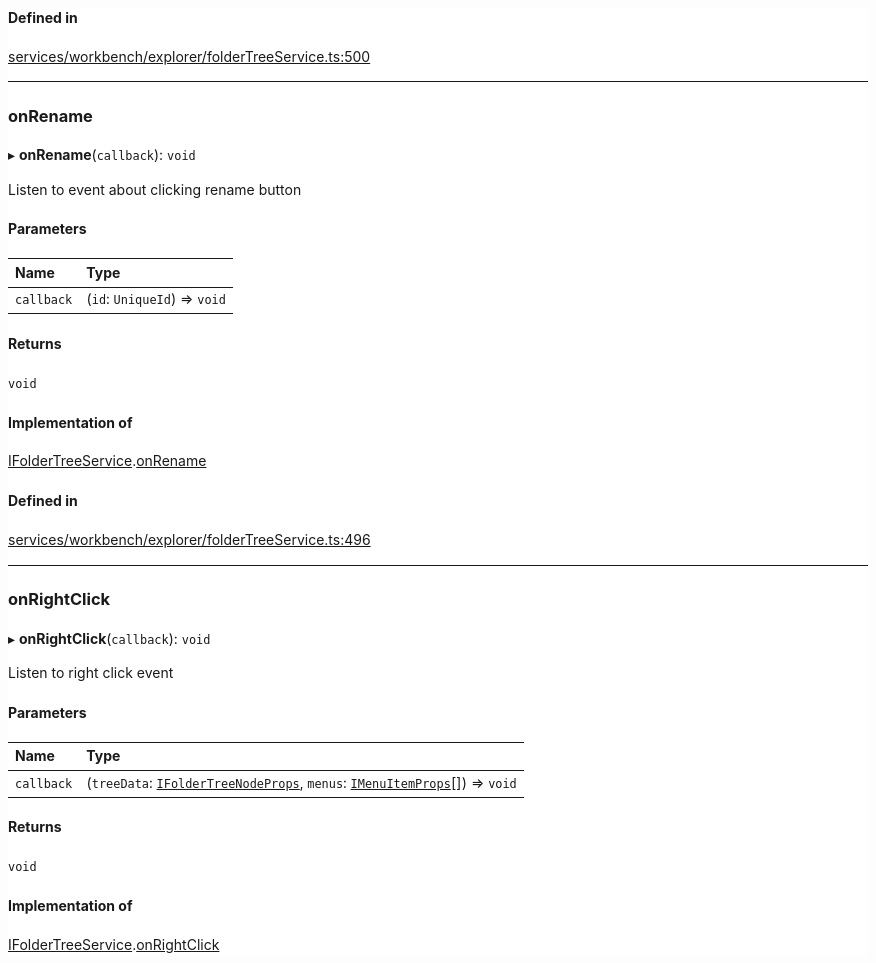 #### Defined in

[services/workbench/explorer/folderTreeService.ts:500](https://github.com/DTStack/molecule/blob/ff1a27ef/src/services/workbench/explorer/folderTreeService.ts#L500)

---

### onRename

▸ **onRename**(`callback`): `void`

Listen to event about clicking rename button

#### Parameters

| Name       | Type                         |
| :--------- | :--------------------------- |
| `callback` | (`id`: `UniqueId`) => `void` |

#### Returns

`void`

#### Implementation of

[IFolderTreeService](../interfaces/molecule.IFolderTreeService).[onRename](../interfaces/molecule.IFolderTreeService#onrename)

#### Defined in

[services/workbench/explorer/folderTreeService.ts:496](https://github.com/DTStack/molecule/blob/ff1a27ef/src/services/workbench/explorer/folderTreeService.ts#L496)

---

### onRightClick

▸ **onRightClick**(`callback`): `void`

Listen to right click event

#### Parameters

| Name       | Type                                                                                                                                                                                |
| :--------- | :---------------------------------------------------------------------------------------------------------------------------------------------------------------------------------- |
| `callback` | (`treeData`: [`IFolderTreeNodeProps`](../interfaces/molecule.model.IFolderTreeNodeProps), `menus`: [`IMenuItemProps`](../interfaces/molecule.component.IMenuItemProps)[]) => `void` |

#### Returns

`void`

#### Implementation of

[IFolderTreeService](../interfaces/molecule.IFolderTreeService).[onRightClick](../interfaces/molecule.IFolderTreeService#onrightclick)
